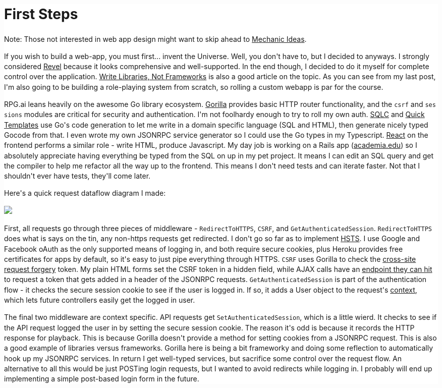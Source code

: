 # First Steps
Note: Those not interested in web app design might want to skip ahead to [Mechanic Ideas](/devlog/mechanic-ideas).

If you wish to build a web-app, you must first... invent the Universe. Well, you don't have to, but
I decided to anyways. I strongly considered [Revel](https://revel.github.io/) because it looks
comprehensive and well-supported. In the end though, I decided to do it myself for complete control
over the application. [Write Libraries, Not Frameworks](https://www.brandonsmith.ninja/blog/libraries-not-frameworks)
is also a good article on the topic. As you can see from my last post, I'm also going to be building
a role-playing system from scratch, so rolling a custom webapp is par for the course.

RPG.ai leans heavily on the awesome Go library ecosystem. [Gorilla](https://www.gorillatoolkit.org/)
provides basic HTTP router functionality, and the `csrf` and `sessions` modules are critical for
security and authentication. I'm not foolhardy enough to try to roll my own auth. [SQLC](https://github.com/kyleconroy/sqlc)
and [Quick Templates](https://github.com/valyala/quicktemplate) use Go's code generation to let me
write in a domain specific language (SQL and HTML), then generate nicely typed Gocode from that. I
even wrote my own JSONRPC service generator so I could use the Go types in my Typescript.
[React](https://reactjs.org/) on the frontend performs a similar role - write HTML, produce
Javascript. My day job is working on a Rails app ([academia.edu](https://academia.edu)) so I
absolutely appreciate having everything be typed from the SQL on up in my pet project. It means I
can edit an SQL query and get the compiler to help me refactor all the way up to the frontend. This
means I don't need tests and can iterate faster. Not that I shouldn't ever have
tests, they'll come later.

Here's a quick request dataflow diagram I made:

<div class="d-flex justify-content-center">
  <img style="width: 100%" src="/images/request-dataflow.svg" />
</div>

First, all requests go through three pieces of middleware - `RedirectToHTTPS`, `CSRF`, and
`GetAuthenticatedSession`. `RedirectToHTTPS` does what is says on the tin, any non-https requests
get redirected. I don't go so far as to implement [HSTS](https://en.wikipedia.org/wiki/HTTP_Strict_Transport_Security).
I use Google and Facebook oAuth as the only supported means of logging in, and both require secure
cookies, plus Heroku provides free certificates for apps by default, so it's easy to just pipe
everything through HTTPS. `CSRF` uses Gorilla to check the [cross-site request forgery](https://owasp.org/www-community/attacks/csrf)
token. My plain HTML forms set the CSRF token in a hidden field, while AJAX calls have an [endpoint
they can hit](https://medium.com/@iaincollins/csrf-tokens-via-ajax-a885c7305d4a) to request a token
that gets added in a header of the JSONRPC requests. `GetAuthenticatedSession` is part of the
authentication flow - it checks the secure session cookie to see if the user is logged in. If so, it
adds a User object to the request's [context](https://golang.org/pkg/context/), which lets future
controllers easily get the logged in user.

The final two middleware are context specific. API requests get `SetAuthenticatedSession`, which is
a little wierd. It checks to see if the API request logged the user in by setting the secure session
cookie. The reason it's odd is because it records the HTTP response for playback. This is because
Gorilla doesn't provide a method for setting cookies from a JSONRPC request. This is also a good
example of libraries versus frameworks. Gorilla here is being a bit frameworky and doing some
reflection to automatically hook up my JSONRPC services. In return I get well-typed services, but
sacrifice some control over the request flow. An alternative to all this would be just POSTing login
requests, but I wanted to avoid redirects while logging in. I probably will end up implementing a
simple post-based login form in the future.
